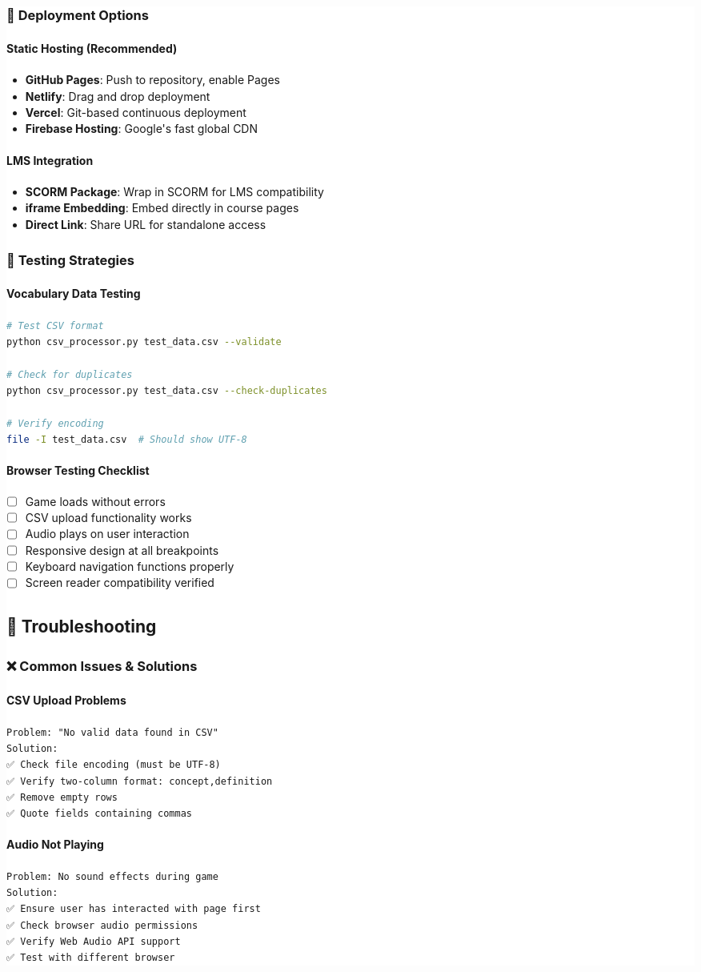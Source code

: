 ### 🚀 **Deployment Options**

#### **Static Hosting** (Recommended)
- **GitHub Pages**: Push to repository, enable Pages
- **Netlify**: Drag and drop deployment
- **Vercel**: Git-based continuous deployment
- **Firebase Hosting**: Google's fast global CDN

#### **LMS Integration**
- **SCORM Package**: Wrap in SCORM for LMS compatibility
- **iframe Embedding**: Embed directly in course pages
- **Direct Link**: Share URL for standalone access

### 🧪 **Testing Strategies**

#### **Vocabulary Data Testing**
```bash
# Test CSV format
python csv_processor.py test_data.csv --validate

# Check for duplicates
python csv_processor.py test_data.csv --check-duplicates

# Verify encoding
file -I test_data.csv  # Should show UTF-8
```

#### **Browser Testing Checklist**
- [ ] Game loads without errors
- [ ] CSV upload functionality works
- [ ] Audio plays on user interaction
- [ ] Responsive design at all breakpoints
- [ ] Keyboard navigation functions properly
- [ ] Screen reader compatibility verified

## 🐛 Troubleshooting

### ❌ **Common Issues & Solutions**

#### **CSV Upload Problems**
```
Problem: "No valid data found in CSV"
Solution:
✅ Check file encoding (must be UTF-8)
✅ Verify two-column format: concept,definition
✅ Remove empty rows
✅ Quote fields containing commas
```

#### **Audio Not Playing**
```
Problem: No sound effects during game
Solution:
✅ Ensure user has interacted with page first
✅ Check browser audio permissions
✅ Verify Web Audio API support
✅ Test with different browser
```
